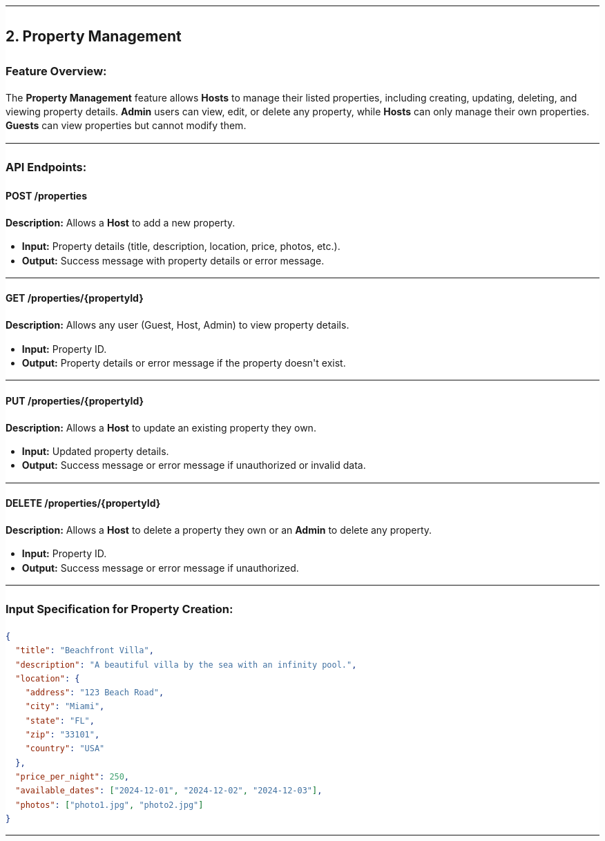 
---

## **2. Property Management**

### **Feature Overview:**
The **Property Management** feature allows **Hosts** to manage their listed properties, including creating, updating, deleting, and viewing property details. **Admin** users can view, edit, or delete any property, while **Hosts** can only manage their own properties. **Guests** can view properties but cannot modify them.

---

### **API Endpoints:**

#### **POST /properties**
**Description:** Allows a **Host** to add a new property.  
- **Input:** Property details (title, description, location, price, photos, etc.).  
- **Output:** Success message with property details or error message.

---

#### **GET /properties/{propertyId}**
**Description:** Allows any user (Guest, Host, Admin) to view property details.  
- **Input:** Property ID.  
- **Output:** Property details or error message if the property doesn't exist.

---

#### **PUT /properties/{propertyId}**
**Description:** Allows a **Host** to update an existing property they own.  
- **Input:** Updated property details.  
- **Output:** Success message or error message if unauthorized or invalid data.

---

#### **DELETE /properties/{propertyId}**
**Description:** Allows a **Host** to delete a property they own or an **Admin** to delete any property.  
- **Input:** Property ID.  
- **Output:** Success message or error message if unauthorized.

---

### **Input Specification for Property Creation:**

```json
{
  "title": "Beachfront Villa",
  "description": "A beautiful villa by the sea with an infinity pool.",
  "location": {
    "address": "123 Beach Road",
    "city": "Miami",
    "state": "FL",
    "zip": "33101",
    "country": "USA"
  },
  "price_per_night": 250,
  "available_dates": ["2024-12-01", "2024-12-02", "2024-12-03"],
  "photos": ["photo1.jpg", "photo2.jpg"]
}
```

---